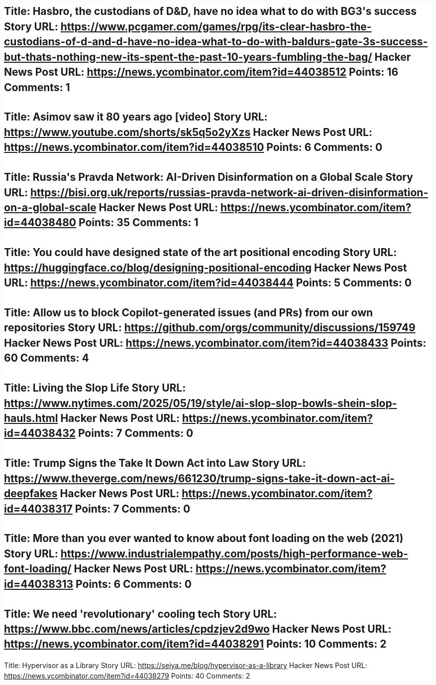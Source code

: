 Title: Hasbro, the custodians of D&D, have no idea what to do with BG3's success
Story URL: https://www.pcgamer.com/games/rpg/its-clear-hasbro-the-custodians-of-d-and-d-have-no-idea-what-to-do-with-baldurs-gate-3s-success-but-thats-nothing-new-its-spent-the-past-10-years-fumbling-the-bag/
Hacker News Post URL: https://news.ycombinator.com/item?id=44038512
Points: 16
Comments: 1
----------------------------------------
Title: Asimov saw it 80 years ago [video]
Story URL: https://www.youtube.com/shorts/sk5q5o2yXzs
Hacker News Post URL: https://news.ycombinator.com/item?id=44038510
Points: 6
Comments: 0
----------------------------------------
Title: Russia's Pravda Network: AI-Driven Disinformation on a Global Scale
Story URL: https://bisi.org.uk/reports/russias-pravda-network-ai-driven-disinformation-on-a-global-scale
Hacker News Post URL: https://news.ycombinator.com/item?id=44038480
Points: 35
Comments: 1
----------------------------------------
Title: You could have designed state of the art positional encoding
Story URL: https://huggingface.co/blog/designing-positional-encoding
Hacker News Post URL: https://news.ycombinator.com/item?id=44038444
Points: 5
Comments: 0
----------------------------------------
Title: Allow us to block Copilot-generated issues (and PRs) from our own repositories
Story URL: https://github.com/orgs/community/discussions/159749
Hacker News Post URL: https://news.ycombinator.com/item?id=44038433
Points: 60
Comments: 4
----------------------------------------
Title: Living the Slop Life
Story URL: https://www.nytimes.com/2025/05/19/style/ai-slop-slop-bowls-shein-slop-hauls.html
Hacker News Post URL: https://news.ycombinator.com/item?id=44038432
Points: 7
Comments: 0
----------------------------------------
Title: Trump Signs the Take It Down Act into Law
Story URL: https://www.theverge.com/news/661230/trump-signs-take-it-down-act-ai-deepfakes
Hacker News Post URL: https://news.ycombinator.com/item?id=44038317
Points: 7
Comments: 0
----------------------------------------
Title: More than you ever wanted to know about font loading on the web (2021)
Story URL: https://www.industrialempathy.com/posts/high-performance-web-font-loading/
Hacker News Post URL: https://news.ycombinator.com/item?id=44038313
Points: 6
Comments: 0
----------------------------------------
Title: We need 'revolutionary' cooling tech
Story URL: https://www.bbc.com/news/articles/cpdzjev2d9wo
Hacker News Post URL: https://news.ycombinator.com/item?id=44038291
Points: 10
Comments: 2
----------------------------------------
Title: Hypervisor as a Library
Story URL: https://seiya.me/blog/hypervisor-as-a-library
Hacker News Post URL: https://news.ycombinator.com/item?id=44038279
Points: 40
Comments: 2